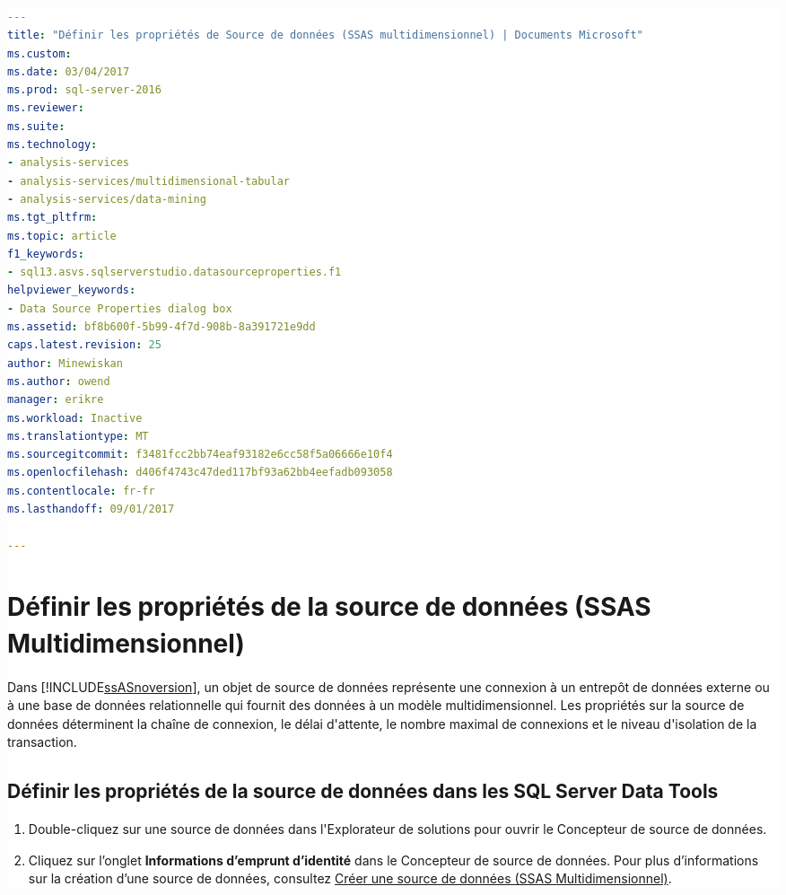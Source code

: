 ```yaml
---
title: "Définir les propriétés de Source de données (SSAS multidimensionnel) | Documents Microsoft"
ms.custom: 
ms.date: 03/04/2017
ms.prod: sql-server-2016
ms.reviewer: 
ms.suite: 
ms.technology:
- analysis-services
- analysis-services/multidimensional-tabular
- analysis-services/data-mining
ms.tgt_pltfrm: 
ms.topic: article
f1_keywords:
- sql13.asvs.sqlserverstudio.datasourceproperties.f1
helpviewer_keywords:
- Data Source Properties dialog box
ms.assetid: bf8b600f-5b99-4f7d-908b-8a391721e9dd
caps.latest.revision: 25
author: Minewiskan
ms.author: owend
manager: erikre
ms.workload: Inactive
ms.translationtype: MT
ms.sourcegitcommit: f3481fcc2bb74eaf93182e6cc58f5a06666e10f4
ms.openlocfilehash: d406f4743c47ded117bf93a62bb4eefadb093058
ms.contentlocale: fr-fr
ms.lasthandoff: 09/01/2017

---
```

# <a name="set-data-source-properties-ssas-multidimensional"></a>Définir les propriétés de la source de données (SSAS Multidimensionnel)
  Dans [!INCLUDE[ssASnoversion](../../includes/ssasnoversion-md.md)], un objet de source de données représente une connexion à un entrepôt de données externe ou à une base de données relationnelle qui fournit des données à un modèle multidimensionnel. Les propriétés sur la source de données déterminent la chaîne de connexion, le délai d'attente, le nombre maximal de connexions et le niveau d'isolation de la transaction.  
  
## <a name="set-data-source-properties-in-sql-server-data-tools"></a>Définir les propriétés de la source de données dans les SQL Server Data Tools  
  
1.  Double-cliquez sur une source de données dans l'Explorateur de solutions pour ouvrir le Concepteur de source de données.  
  
2.  Cliquez sur l’onglet **Informations d’emprunt d’identité** dans le Concepteur de source de données. Pour plus d’informations sur la création d’une source de données, consultez [Créer une source de données &#40;SSAS Multidimensionnel&#41;](../../analysis-services/multidimensional-models/create-a-data-source-ssas-multidimensional.md).  
  